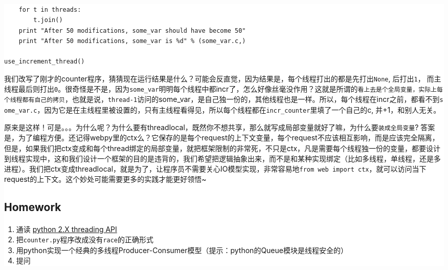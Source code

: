 ```
    for t in threads:
        t.join()
    print "After 50 modifications, some_var should have become 50"
    print "After 50 modifications, some_var is %d" % (some_var.c,)

use_increment_thread()
```

我们改写了刚才的counter程序，猜猜现在运行结果是什么？可能会反直觉，因为结果是，每个线程打出的都是先打出`None`, 后打出`1`， 而主线程最后则打出`0`。很奇怪是不是，因为`some_var`明明每个线程中都incr了，怎么好像丝毫没作用？这就是所谓的`看上去是个全局变量，实际上每个线程都有自己的拷贝`，也就是说，`thread-1`访问的some_var，是自己独一份的，其他线程也是一样。所以，每个线程在incr之前，都看不到`some_var.c`，因为它是在主线程里被设置的，只有主线程看得见，所以每个线程都在`incr_counter`里填了一个自己的c, 并+1，和别人无关。

原来是这样！可是。。。为什么呢？为什么要有threadlocal，既然你不想共享，那么就写成局部变量就好了嘛，为什么要`装成全局变量`? 答案是，为了编程方便。还记得webpy里的ctx么？它保存的是每个request的上下文变量，每个request不应该相互影响，而是应该完全隔离，但是，如果我们把ctx变成和每个thread绑定的局部变量，就把框架限制的非常死，不只是ctx，凡是需要每个线程独一份的变量，都要设计到线程实现中，这和我们设计一个框架的目的是违背的，我们希望把逻辑抽象出来，而不是和某种实现绑定（比如多线程，单线程，还是多进程）。我们把ctx变成threadlocal，就是为了，让程序员不需要关心IO模型实现，非常容易地`from web import ctx`，就可以访问当下request的上下文。这个妙处可能需要更多的实践才能更好领悟~

## Homework
1. 通读 [python 2.X threading API](https://docs.python.org/2/library/threading.html)
2. 把`counter.py`程序改成没有`race`的正确形式
3. 用python实现一个经典的多线程Producer-Consumer模型（提示：python的Queue模块是线程安全的）
4. 提问

